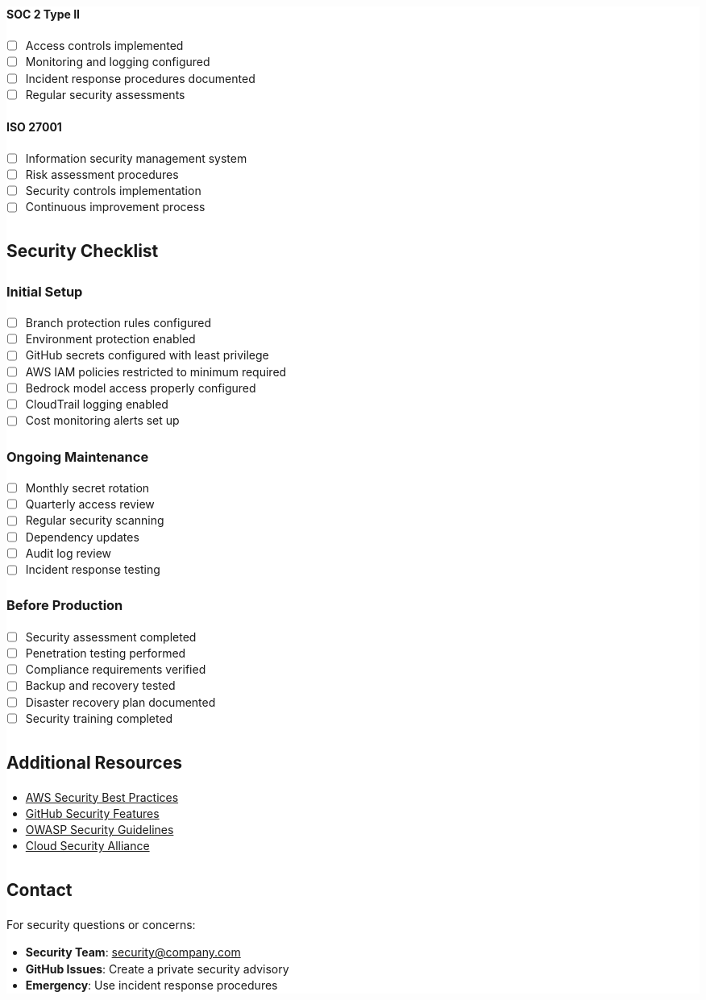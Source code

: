 #### SOC 2 Type II
- [ ] Access controls implemented
- [ ] Monitoring and logging configured
- [ ] Incident response procedures documented
- [ ] Regular security assessments

#### ISO 27001
- [ ] Information security management system
- [ ] Risk assessment procedures
- [ ] Security controls implementation
- [ ] Continuous improvement process

## Security Checklist

### Initial Setup
- [ ] Branch protection rules configured
- [ ] Environment protection enabled
- [ ] GitHub secrets configured with least privilege
- [ ] AWS IAM policies restricted to minimum required
- [ ] Bedrock model access properly configured
- [ ] CloudTrail logging enabled
- [ ] Cost monitoring alerts set up

### Ongoing Maintenance
- [ ] Monthly secret rotation
- [ ] Quarterly access review
- [ ] Regular security scanning
- [ ] Dependency updates
- [ ] Audit log review
- [ ] Incident response testing

### Before Production
- [ ] Security assessment completed
- [ ] Penetration testing performed
- [ ] Compliance requirements verified
- [ ] Backup and recovery tested
- [ ] Disaster recovery plan documented
- [ ] Security training completed

## Additional Resources

- [AWS Security Best Practices](https://aws.amazon.com/security/security-learning/)
- [GitHub Security Features](https://docs.github.com/en/code-security)
- [OWASP Security Guidelines](https://owasp.org/www-project-top-ten/)
- [Cloud Security Alliance](https://cloudsecurityalliance.org/)

## Contact

For security questions or concerns:
- **Security Team**: security@company.com
- **GitHub Issues**: Create a private security advisory
- **Emergency**: Use incident response procedures 